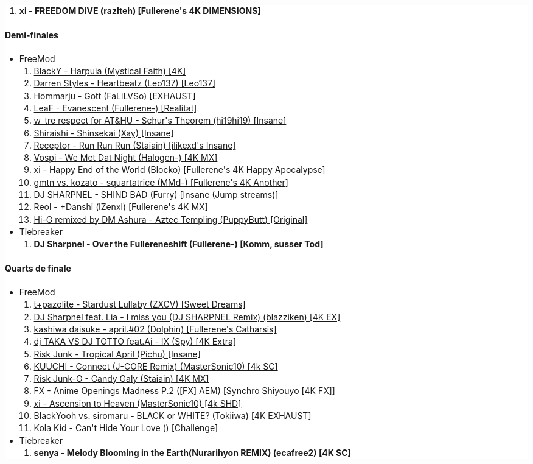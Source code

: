   1. **[xi - FREEDOM DiVE (razlteh) \[Fullerene's 4K DIMENSIONS\]](https://osu.ppy.sh/beatmapsets/173612#mania/473228)**

#### Demi-finales

- FreeMod
  1. [BlackY - Harpuia (Mystical Faith) \[4K\]](https://osu.ppy.sh/beatmapsets/173537#mania/419904)
  2. [Darren Styles - Heartbeatz (Leo137) \[Leo137\]](https://osu.ppy.sh/beatmapsets/205220#mania/484499)
  3. [Hommarju - Gott (FaLiLVSo) \[EXHAUST\]](https://osu.ppy.sh/beatmapsets/146757#mania/363572)
  4. [LeaF - Evanescent (Fullerene-) \[Realitat\]](https://osu.ppy.sh/beatmapsets/201242#mania/476565)
  5. [w\_tre respect for AT&HU - Schur's Theorem (hi19hi19) \[Insane\]](https://osu.ppy.sh/beatmapsets/203221#mania/480418)
  6. [Shiraishi - Shinsekai (Xay) \[Insane\]](https://osu.ppy.sh/beatmapsets/201910#mania/477978)
  7. [Receptor - Run Run Run (Staiain) \[ilikexd's Insane\]](https://osu.ppy.sh/beatmapsets/202055#mania/478258)
  8. [Vospi - We Met Dat Night (Halogen-) \[4K MX\]](https://osu.ppy.sh/beatmapsets/151453#mania/374172)
  9. [xi - Happy End of the World (Blocko) \[Fullerene's 4K Happy Apocalypse\]](https://osu.ppy.sh/beatmapsets/171880#mania/431260)
  10. [gmtn vs. kozato - squartatrice (MMd-) \[Fullerene's 4K Another\]](https://osu.ppy.sh/beatmapsets/124671#mania/425604)
  11. [DJ SHARPNEL - SHIND BAD (Furry) \[Insane (Jump streams)\]](https://osu.ppy.sh/beatmapsets/130971#mania/330050)
  12. [Reol - +Danshi (lZenxl) \[Fullerene's 4K MX\]](https://osu.ppy.sh/beatmapsets/165991#mania/480591)
  13. [Hi-G remixed by DM Ashura - Aztec Templing (PuppyButt) \[Original\]](https://osu.ppy.sh/beatmapsets/124313#mania/316956)
- Tiebreaker
  1. **[DJ Sharpnel - Over the Fullereneshift (Fullerene-) \[Komm, susser Tod\]](https://osu.ppy.sh/beatmapsets/189224#mania/450928)**

#### Quarts de finale

- FreeMod
  1. [t+pazolite - Stardust Lullaby (ZXCV) \[Sweet Dreams\]](https://osu.ppy.sh/beatmapsets/156454#mania/383370)
  2. [DJ Sharpnel feat. Lia - I miss you (DJ SHARPNEL Remix) (blazziken) \[4K EX\]](https://osu.ppy.sh/beatmapsets/192759#mania/458274)
  3. [kashiwa daisuke - april.\#02 (Dolphin) \[Fullerene's Catharsis\]](https://osu.ppy.sh/beatmapsets/189891#mania/452349)
  4. [dj TAKA VS DJ TOTTO feat.Ai - IX (Spy) \[4K Extra\]](https://osu.ppy.sh/beatmapsets/989492#mania/2069892)
  5. [Risk Junk - Tropical April (Pichu) \[Insane\]](https://osu.ppy.sh/beatmapsets/156729#mania/383923)
  6. [KUUCHI - Connect (J-CORE Remix) (MasterSonic10) \[4k SC\]](https://osu.ppy.sh/beatmapsets/189077#mania/450474)
  7. [Risk Junk-G - Candy Galy (Staiain) \[4K MX\]](https://osu.ppy.sh/beatmapsets/147745#mania/375580)
  8. [FX - Anime Openings Madness P.2 (\[FX\] AEM) \[Synchro Shiyouyo \[4K FX\]\]](https://osu.ppy.sh/beatmapsets/191911#mania/456599)
  9. [xi - Ascension to Heaven (MasterSonic10) \[4k SHD\]](https://osu.ppy.sh/beatmapsets/170023#mania/411806)
  10. [BlackYooh vs. siromaru - BLACK or WHITE? (Tokiiwa) \[4K EXHAUST\]](https://osu.ppy.sh/beatmapsets/161377#mania/393897)
  11. [Kola Kid - Can't Hide Your Love () \[Challenge\]](https://osu.ppy.sh/beatmapsets/195969#mania/464778)
- Tiebreaker
  1. **[senya - Melody Blooming in the Earth(Nurarihyon REMIX) (ecafree2) \[4K SC\]](https://osu.ppy.sh/beatmapsets/131488#mania/331091)**

